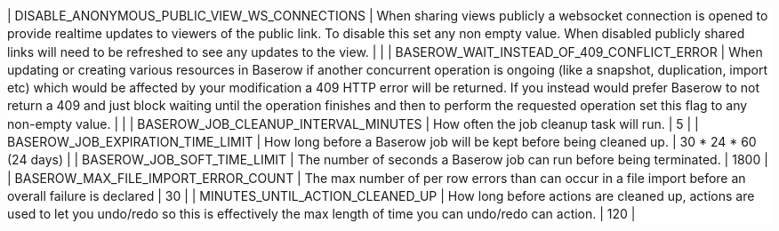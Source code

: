 | DISABLE\_ANONYMOUS\_PUBLIC\_VIEW\_WS\_CONNECTIONS          | When sharing views publicly a websocket connection is opened to provide realtime updates to viewers of the public link. To disable this set any non empty value. When disabled publicly shared links will need to be refreshed to see any updates to the view.                                                                                                                                                                                                                                                                                                                                                                                                     |                        |
| BASEROW\_WAIT\_INSTEAD\_OF\_409\_CONFLICT\_ERROR           | When updating or creating various resources in Baserow if another concurrent operation is ongoing (like a snapshot, duplication, import etc) which would be affected by your modification a 409 HTTP error will be returned. If you instead would prefer Baserow to not return a 409 and just block waiting until the operation finishes and then to perform the requested operation set this flag to any non-empty value.                                                                                                                                                                                                                                         |                        |
| BASEROW\_JOB\_CLEANUP\_INTERVAL\_MINUTES                   | How often the job cleanup task will run.                                                                                                                                                                                                                                                                                                                                                                                                                                                                                                                                                                                                                           | 5                      |
| BASEROW\_JOB\_EXPIRATION\_TIME\_LIMIT                      | How long before a Baserow job will be kept before being cleaned up.                                                                                                                                                                                                                                                                                                                                                                                                                                                                                                                                                                                                | 30 * 24 * 60 (24 days) |
| BASEROW\_JOB\_SOFT\_TIME\_LIMIT                            | The number of seconds a Baserow job can run before being terminated.                                                                                                                                                                                                                                                                                                                                                                                                                                                                                                                                                                                               | 1800                   |
| BASEROW\_MAX\_FILE\_IMPORT\_ERROR\_COUNT                   | The max number of per row errors than can occur in a file import before an overall failure is declared                                                                                                                                                                                                                                                                                                                                                                                                                                                                                                                                                             | 30                     |
| MINUTES\_UNTIL\_ACTION\_CLEANED\_UP                        | How long before actions are cleaned up, actions are used to let you undo/redo so this is effectively the max length of time you can undo/redo can action.                                                                                                                                                                                                                                                                                                                                                                                                                                                                                                          | 120                    |